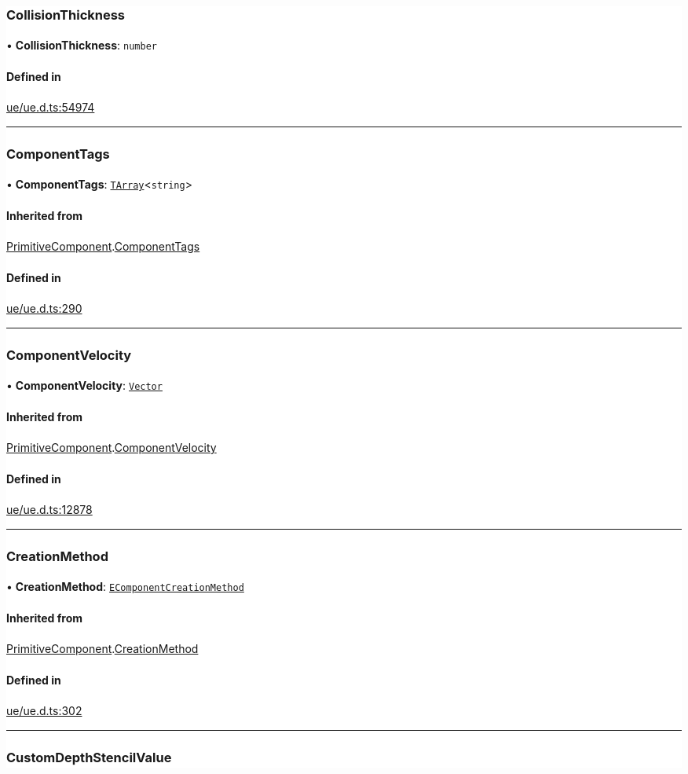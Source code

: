 ### CollisionThickness

• **CollisionThickness**: `number`

#### Defined in

[ue/ue.d.ts:54974](https://github.com/YugMetaverse/yug_typings/blob/b7d9b19/ue/ue.d.ts#L54974)

___

### ComponentTags

• **ComponentTags**: [`TArray`](../interfaces/ue_puerts.TArray.md)<`string`\>

#### Inherited from

[PrimitiveComponent](ue_ue.PrimitiveComponent.md).[ComponentTags](ue_ue.PrimitiveComponent.md#componenttags)

#### Defined in

[ue/ue.d.ts:290](https://github.com/YugMetaverse/yug_typings/blob/b7d9b19/ue/ue.d.ts#L290)

___

### ComponentVelocity

• **ComponentVelocity**: [`Vector`](ue_ue_s.Vector.md)

#### Inherited from

[PrimitiveComponent](ue_ue.PrimitiveComponent.md).[ComponentVelocity](ue_ue.PrimitiveComponent.md#componentvelocity)

#### Defined in

[ue/ue.d.ts:12878](https://github.com/YugMetaverse/yug_typings/blob/b7d9b19/ue/ue.d.ts#L12878)

___

### CreationMethod

• **CreationMethod**: [`EComponentCreationMethod`](../enums/ue_ue.EComponentCreationMethod.md)

#### Inherited from

[PrimitiveComponent](ue_ue.PrimitiveComponent.md).[CreationMethod](ue_ue.PrimitiveComponent.md#creationmethod)

#### Defined in

[ue/ue.d.ts:302](https://github.com/YugMetaverse/yug_typings/blob/b7d9b19/ue/ue.d.ts#L302)

___

### CustomDepthStencilValue
